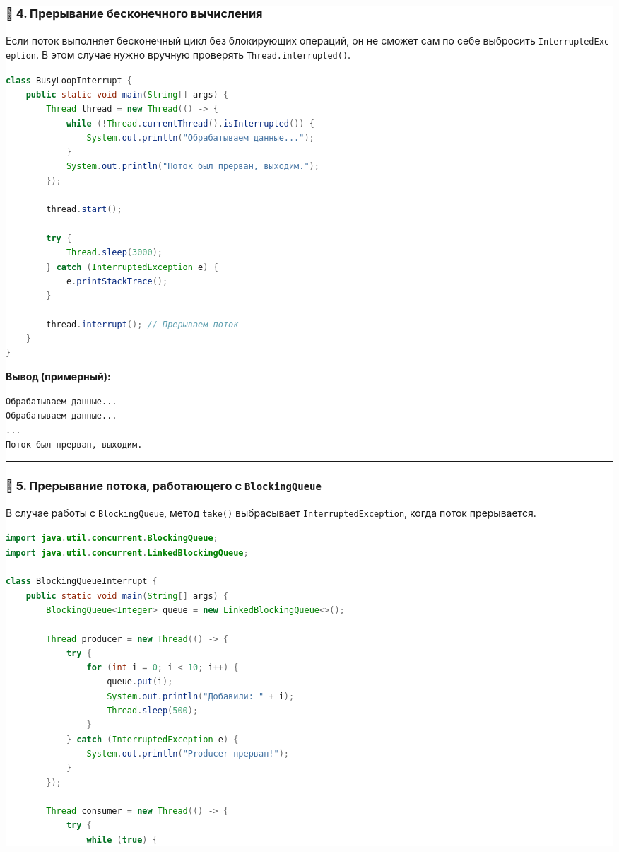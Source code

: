 
### 🔹 **4. Прерывание бесконечного вычисления**
Если поток выполняет бесконечный цикл без блокирующих операций, он не сможет сам по себе выбросить `InterruptedException`. В этом случае нужно вручную проверять `Thread.interrupted()`.

```java
class BusyLoopInterrupt {
    public static void main(String[] args) {
        Thread thread = new Thread(() -> {
            while (!Thread.currentThread().isInterrupted()) {
                System.out.println("Обрабатываем данные...");
            }
            System.out.println("Поток был прерван, выходим.");
        });

        thread.start();

        try {
            Thread.sleep(3000);
        } catch (InterruptedException e) {
            e.printStackTrace();
        }

        thread.interrupt(); // Прерываем поток
    }
}
```

**Вывод (примерный):**
```
Обрабатываем данные...
Обрабатываем данные...
...
Поток был прерван, выходим.
```

---

### 🔹 **5. Прерывание потока, работающего с `BlockingQueue`**
В случае работы с `BlockingQueue`, метод `take()` выбрасывает `InterruptedException`, когда поток прерывается.

```java
import java.util.concurrent.BlockingQueue;
import java.util.concurrent.LinkedBlockingQueue;

class BlockingQueueInterrupt {
    public static void main(String[] args) {
        BlockingQueue<Integer> queue = new LinkedBlockingQueue<>();

        Thread producer = new Thread(() -> {
            try {
                for (int i = 0; i < 10; i++) {
                    queue.put(i);
                    System.out.println("Добавили: " + i);
                    Thread.sleep(500);
                }
            } catch (InterruptedException e) {
                System.out.println("Producer прерван!");
            }
        });

        Thread consumer = new Thread(() -> {
            try {
                while (true) {
```